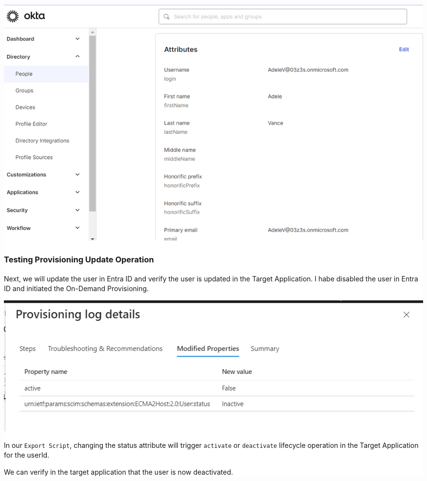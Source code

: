 ![PowerShellConnectorProvisioningAdd6](/assets/img/PowershellConnectorProvisionAdd5.png)

### Testing Provisioning Update Operation

Next, we will update the user in Entra ID and verify the user is updated in the Target Application. I habe disabled the user in Entra ID and initiated the On-Demand Provisioning.

![PowerShellConnectorProvisioningUpdate1](/assets/img/PowershellConnectorProvisionUpdate1.png)

In our `Export Script`, changing the status attribute will trigger `activate` or `deactivate` lifecycle operation in the Target Application for the userId.

We can verify in the target application that the user is now deactivated.
